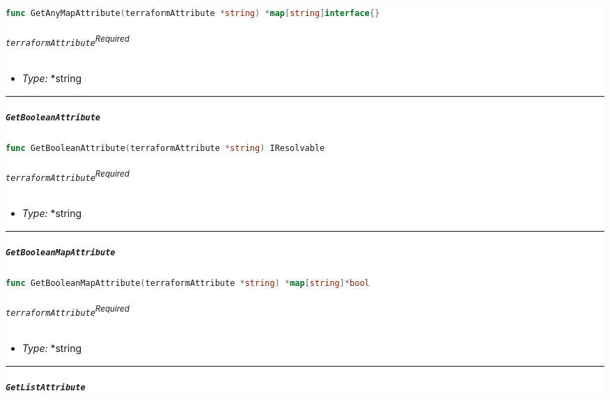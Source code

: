 ```go
func GetAnyMapAttribute(terraformAttribute *string) *map[string]interface{}
```

###### `terraformAttribute`<sup>Required</sup> <a name="terraformAttribute" id="rhizo-co-terraform-provider-oci.dataSafeDatabaseSecurityConfig.DataSafeDatabaseSecurityConfigSqlFirewallConfigOutputReference.getAnyMapAttribute.parameter.terraformAttribute"></a>

- *Type:* *string

---

##### `GetBooleanAttribute` <a name="GetBooleanAttribute" id="rhizo-co-terraform-provider-oci.dataSafeDatabaseSecurityConfig.DataSafeDatabaseSecurityConfigSqlFirewallConfigOutputReference.getBooleanAttribute"></a>

```go
func GetBooleanAttribute(terraformAttribute *string) IResolvable
```

###### `terraformAttribute`<sup>Required</sup> <a name="terraformAttribute" id="rhizo-co-terraform-provider-oci.dataSafeDatabaseSecurityConfig.DataSafeDatabaseSecurityConfigSqlFirewallConfigOutputReference.getBooleanAttribute.parameter.terraformAttribute"></a>

- *Type:* *string

---

##### `GetBooleanMapAttribute` <a name="GetBooleanMapAttribute" id="rhizo-co-terraform-provider-oci.dataSafeDatabaseSecurityConfig.DataSafeDatabaseSecurityConfigSqlFirewallConfigOutputReference.getBooleanMapAttribute"></a>

```go
func GetBooleanMapAttribute(terraformAttribute *string) *map[string]*bool
```

###### `terraformAttribute`<sup>Required</sup> <a name="terraformAttribute" id="rhizo-co-terraform-provider-oci.dataSafeDatabaseSecurityConfig.DataSafeDatabaseSecurityConfigSqlFirewallConfigOutputReference.getBooleanMapAttribute.parameter.terraformAttribute"></a>

- *Type:* *string

---

##### `GetListAttribute` <a name="GetListAttribute" id="rhizo-co-terraform-provider-oci.dataSafeDatabaseSecurityConfig.DataSafeDatabaseSecurityConfigSqlFirewallConfigOutputReference.getListAttribute"></a>
